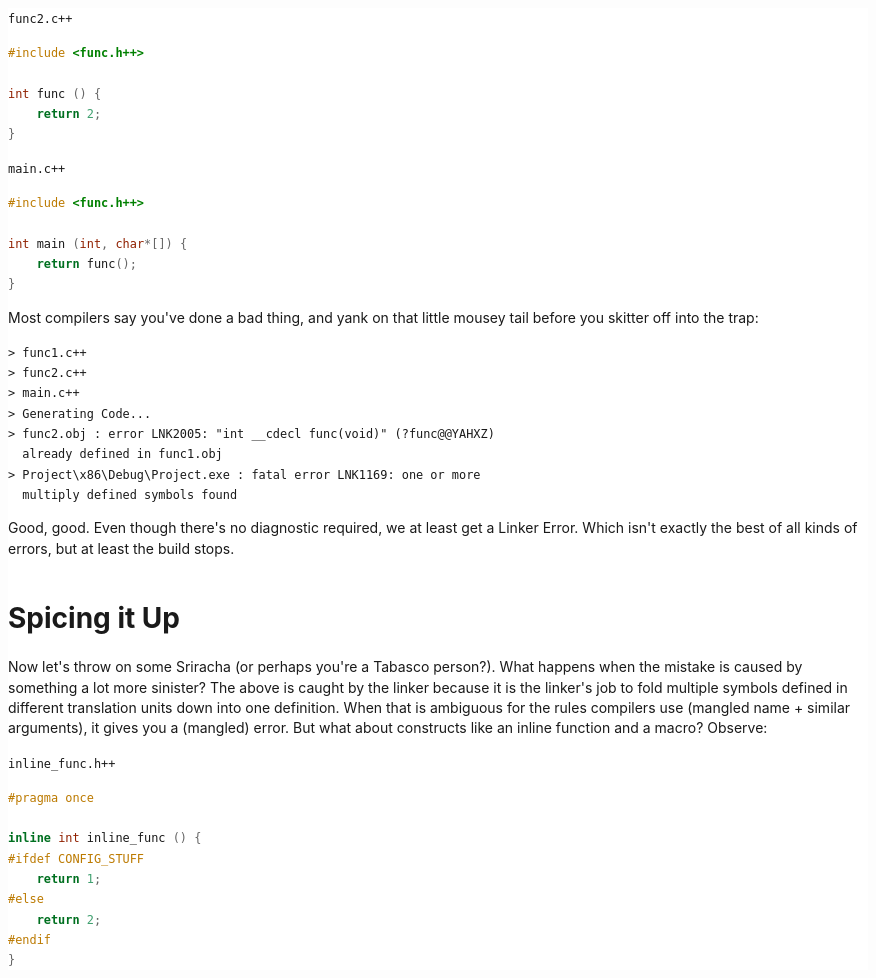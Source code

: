 `func2.c++`
```c++
#include <func.h++>

int func () {
	return 2;
}
```

`main.c++`
```c++
#include <func.h++>

int main (int, char*[]) {
	return func();
}
```

Most compilers say you've done a bad thing, and yank on that little mousey tail before you skitter off into the trap:

```
> func1.c++
> func2.c++
> main.c++
> Generating Code...
> func2.obj : error LNK2005: "int __cdecl func(void)" (?func@@YAHXZ) 
  already defined in func1.obj
> Project\x86\Debug\Project.exe : fatal error LNK1169: one or more 
  multiply defined symbols found
```

Good, good. Even though there's no diagnostic required, we at least get a Linker Error. Which isn't exactly the best of all kinds of errors, but at least the build stops.


# Spicing it Up

Now let's throw on some Sriracha (or perhaps you're a Tabasco person?). What happens when the mistake is caused by something a lot more sinister? The above is caught by the linker because it is the linker's job to fold multiple symbols defined in different translation units down into one definition. When that is ambiguous for the rules compilers use (mangled name + similar arguments), it gives you a (mangled) error. But what about constructs like an inline function and a macro? Observe:

`inline_func.h++`
```c++
#pragma once

inline int inline_func () {
#ifdef CONFIG_STUFF
	return 1;
#else
	return 2;
#endif
}
```
